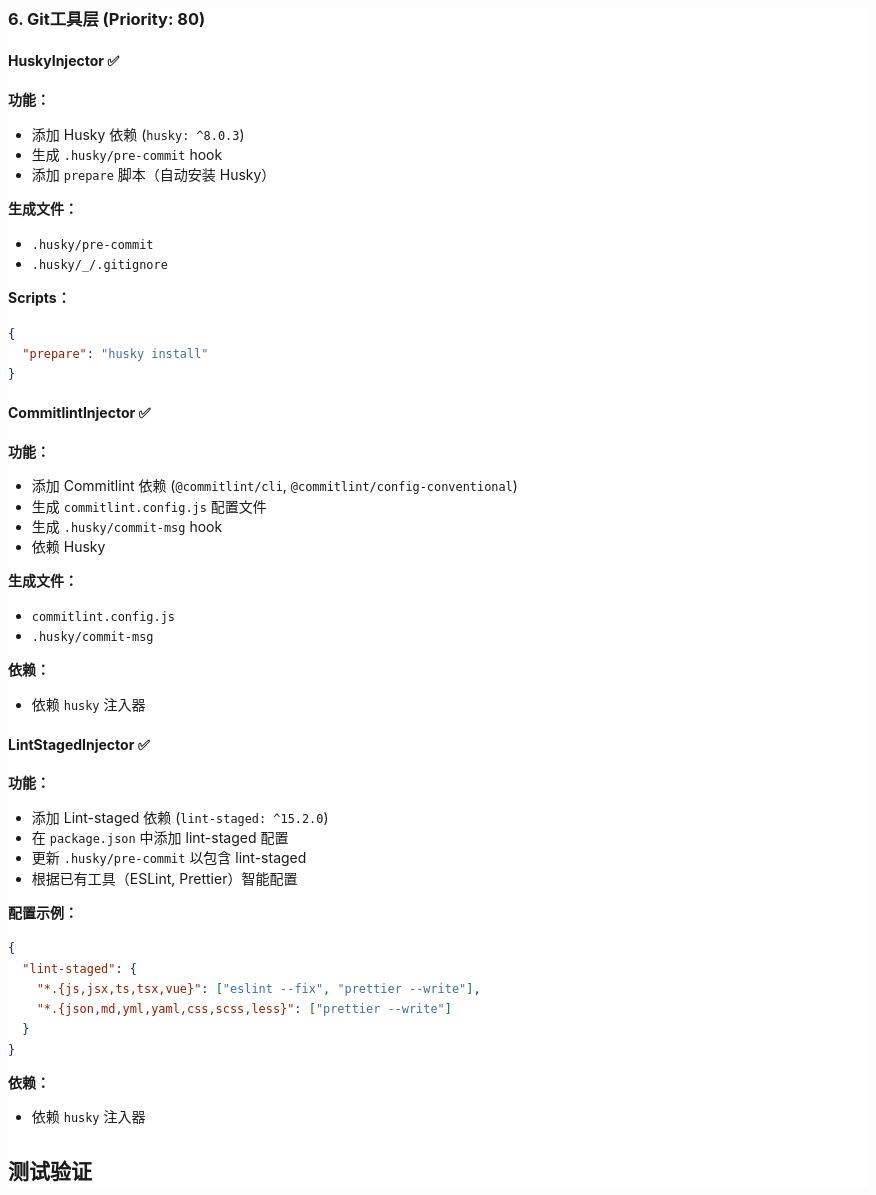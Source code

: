 ### 6. Git工具层 (Priority: 80)

#### HuskyInjector ✅
**功能：**
- 添加 Husky 依赖 (`husky: ^8.0.3`)
- 生成 `.husky/pre-commit` hook
- 添加 `prepare` 脚本（自动安装 Husky）

**生成文件：**
- `.husky/pre-commit`
- `.husky/_/.gitignore`

**Scripts：**
```json
{
  "prepare": "husky install"
}
```

#### CommitlintInjector ✅
**功能：**
- 添加 Commitlint 依赖 (`@commitlint/cli`, `@commitlint/config-conventional`)
- 生成 `commitlint.config.js` 配置文件
- 生成 `.husky/commit-msg` hook
- 依赖 Husky

**生成文件：**
- `commitlint.config.js`
- `.husky/commit-msg`

**依赖：**
- 依赖 `husky` 注入器

#### LintStagedInjector ✅
**功能：**
- 添加 Lint-staged 依赖 (`lint-staged: ^15.2.0`)
- 在 `package.json` 中添加 lint-staged 配置
- 更新 `.husky/pre-commit` 以包含 lint-staged
- 根据已有工具（ESLint, Prettier）智能配置

**配置示例：**
```json
{
  "lint-staged": {
    "*.{js,jsx,ts,tsx,vue}": ["eslint --fix", "prettier --write"],
    "*.{json,md,yml,yaml,css,scss,less}": ["prettier --write"]
  }
}
```

**依赖：**
- 依赖 `husky` 注入器

## 测试验证
